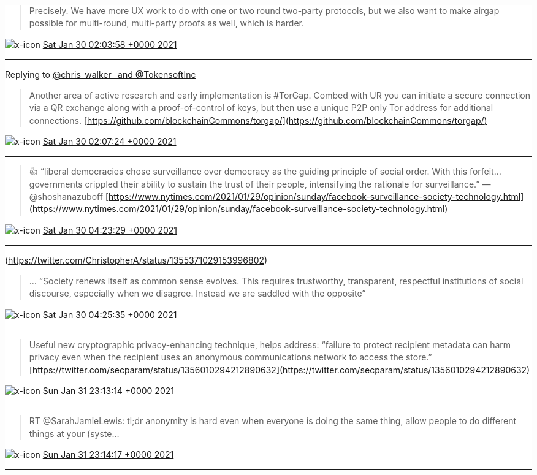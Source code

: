 > Precisely. We have more UX work to do with one or two round two-party protocols, but we also want to make airgap possible for multi-round, multi-party proofs as well, which is harder.

<img src="{{ site.url }}{{ site.baseurl }}/assets/images/media/tweet.ico" alt="x-icon" width="30" /> [Sat Jan 30 02:03:58 +0000 2021](https://twitter.com/ChristopherA/status/1355335917116919810)

----

Replying to [@chris_walker_ and @TokensoftInc](https://twitter.com/ChristopherA/status/1355335917116919810)

> Another area of active research and early implementation is #TorGap. Combed with UR you can initiate a secure connection via a QR exchange along with a proof-of-control of keys, but then use a unique P2P only Tor address for additional connections. [https://github.com/blockchainCommons/torgap/](https://github.com/blockchainCommons/torgap/)

<img src="{{ site.url }}{{ site.baseurl }}/assets/images/media/tweet.ico" alt="x-icon" width="30" /> [Sat Jan 30 02:07:24 +0000 2021](https://twitter.com/ChristopherA/status/1355336782250840064)

----

> 👍 “liberal democracies chose surveillance over democracy as the guiding principle of social order. With this forfeit…governments crippled their ability to sustain the trust of their people, intensifying the rationale for surveillance.” — @shoshanazuboff [https://www.nytimes.com/2021/01/29/opinion/sunday/facebook-surveillance-society-technology.html](https://www.nytimes.com/2021/01/29/opinion/sunday/facebook-surveillance-society-technology.html)

<img src="{{ site.url }}{{ site.baseurl }}/assets/images/media/tweet.ico" alt="x-icon" width="30" /> [Sat Jan 30 04:23:29 +0000 2021](https://twitter.com/ChristopherA/status/1355371029153996802)

----

(https://twitter.com/ChristopherA/status/1355371029153996802)

> … “Society renews itself as common sense evolves. This requires trustworthy, transparent, respectful institutions of social discourse, especially when we disagree. Instead we are saddled with the opposite”

<img src="{{ site.url }}{{ site.baseurl }}/assets/images/media/tweet.ico" alt="x-icon" width="30" /> [Sat Jan 30 04:25:35 +0000 2021](https://twitter.com/ChristopherA/status/1355371558856871936)

----

> Useful new cryptographic privacy-enhancing technique, helps address: “failure to protect recipient metadata can harm privacy even when the recipient uses an anonymous communications network to access the store.” [https://twitter.com/secparam/status/1356010294212890632](https://twitter.com/secparam/status/1356010294212890632)

<img src="{{ site.url }}{{ site.baseurl }}/assets/images/media/tweet.ico" alt="x-icon" width="30" /> [Sun Jan 31 23:13:14 +0000 2021](https://twitter.com/ChristopherA/status/1356017725856833536)

----

> RT @SarahJamieLewis: tl;dr anonymity is hard even when everyone is doing the same thing, allow people to do different things at your (syste…

<img src="{{ site.url }}{{ site.baseurl }}/assets/images/media/tweet.ico" alt="x-icon" width="30" /> [Sun Jan 31 23:14:17 +0000 2021](https://twitter.com/ChristopherA/status/1356017993063440384)

----
